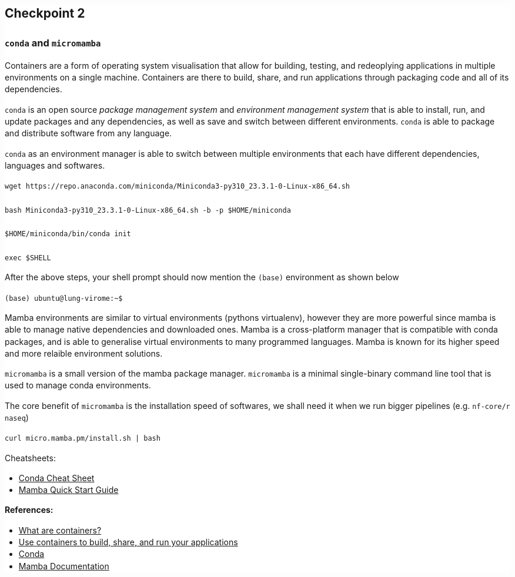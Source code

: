 ## Checkpoint 2

### `conda` and `micromamba`

Containers are a form of operating system visualisation that allow for building, testing, and redeoplying applications in multiple environments on a single machine. Containers are there to build, share, and run applications through packaging code and all of its dependencies.

`conda` is an open source _package management system_ and _environment management system_ that is able to install, run, and update packages and any dependencies, as well as save and switch between different environments. `conda` is able to package and distribute software from any language.

`conda` as an environment manager is able to switch between multiple environments that each have different dependencies, languages and softwares.


```console
wget https://repo.anaconda.com/miniconda/Miniconda3-py310_23.3.1-0-Linux-x86_64.sh

bash Miniconda3-py310_23.3.1-0-Linux-x86_64.sh -b -p $HOME/miniconda

$HOME/miniconda/bin/conda init

exec $SHELL
```

After the above steps, your shell prompt should now mention the `(base)` environment as shown below

```
(base) ubuntu@lung-virome:~$

```

Mamba environments are similar to virtual environments (pythons virtualenv), however they are more powerful since mamba is able to manage native dependencies and downloaded ones. Mamba is a cross-platform manager that is compatible with conda packages, and is able to generalise virtual environments to many programmed languages. Mamba is known for its higher speed and more relaible environment solutions.

`micromamba` is a small version of the mamba package manager. `micromamba` is a minimal single-binary command line tool that is used to manage conda environments. 

The core benefit of `micromamba` is the installation speed of softwares, we shall need it when we run bigger pipelines (e.g. `nf-core/rnaseq`)

```console
curl micro.mamba.pm/install.sh | bash
```

Cheatsheets: 
- [Conda Cheat Sheet](https://docs.conda.io/projects/conda/en/latest/_downloads/843d9e0198f2a193a3484886fa28163c/conda-cheatsheet.pdf) 
- [Mamba Quick Start Guide](https://mamba.readthedocs.io/en/latest/user_guide/micromamba.html)

**References:**
- [What are containers?](https://www.netapp.com/devops-solutions/what-are-containers/)
- [Use containers to build, share, and run your applications](https://www.docker.com/resources/what-container/)
- [Conda](https://docs.conda.io/en/latest/)
- [Mamba Documentation](https://mamba.readthedocs.io/en/latest/)
